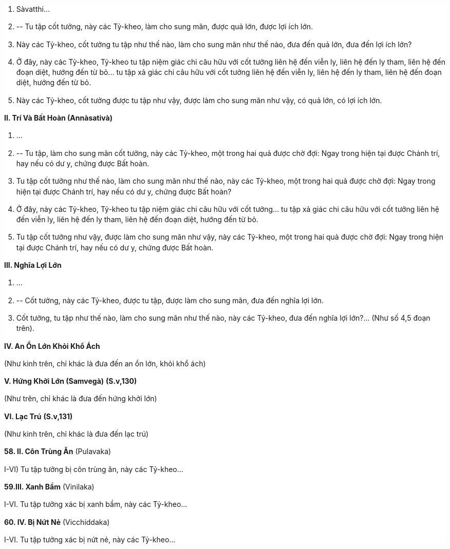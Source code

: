 1) Sàvatthi...

2) -- Tu tập cốt tưởng, này các Tỷ-kheo, làm cho sung mãn, được quả lớn, được lợi ích lớn.

3) Này các Tỷ-kheo, cốt tưởng tu tập như thế nào, làm cho sung mãn như thế nào, đưa đến quả lớn, đưa đến lợi ích lớn?

4) Ở đây, này các Tỷ-kheo, Tỷ-kheo tu tập niệm giác chi câu hữu với cốt tưởng liên hệ đến viễn ly, liên hệ đến ly tham, liên hệ đến đoạn diệt, hướng đến từ bỏ... tu tập xả giác chi câu hữu với cốt tưởng liên hệ đến viễn ly, liên hệ đến ly tham, liên hệ đến đoạn diệt, hướng đến từ bỏ.

5) Này các Tỷ-kheo, cốt tưởng được tu tập như vậy, được làm cho sung mãn như vậy, có quả lớn, có lợi ích lớn.

**II. Trí Và Bất Hoàn (Annàsativà)**

1) ...

2) -- Tu tập, làm cho sung mãn cốt tưởng, này các Tỷ-kheo, một trong hai quả được chờ đợi: Ngay trong hiện tại được Chánh trí, hay nếu có dư y, chứng được Bất hoàn.

3) Tu tập cốt tưởng như thế nào, làm cho sung mãn như thế nào, này các Tỷ-kheo, một trong hai quả được chờ đợi: Ngay trong hiện tại được Chánh trí, hay nếu có dư y, chứng được Bất hoàn?

4) Ở đây, này các Tỷ-kheo, Tỷ-kheo tu tập niệm giác chi câu hữu với cốt tưởng... tu tập xả giác chi câu hữu với cốt tưởng liên hệ đến viễn ly, liên hệ đến ly tham, liên hệ đến đoạn diệt, hướng đến từ bỏ.

5) Tu tập cốt tưởng như vậy, được làm cho sung mãn như vậy, này các Tỷ-kheo, một trong hai quả được chờ đợi: Ngay trong hiện tại được Chánh trí, hay nếu có dư y, chứng được Bất hoàn.

**III. Nghĩa Lợi Lớn**

1) ...

2) -- Cốt tưởng, này các Tỷ-kheo, được tu tập, được làm cho sung mãn, đưa đến nghĩa lợi lớn.

3) Cốt tưởng, tu tập như thế nào, làm cho sung mãn như thế nào, này các Tỷ-kheo, đưa đến nghĩa lợi lớn?... (Như số 4,5 đoạn trên).

**IV. An Ổn Lớn Khỏi Khổ Ách**

(Như kinh trên, chỉ khác là đưa đến an ổn lớn, khỏi khổ ách)

**V. Hứng Khởi Lớn (Samvegà)** **(S.v,130)**

(Như trên, chỉ khác là đưa đến hứng khởi lớn)

**VI. Lạc Trú** **(S.v,131)**

(Như kinh trên, chỉ khác là đưa đến lạc trú)

**58. II. Côn Trùng Ăn** (Pulavaka)

I-VI) Tu tập tưởng bị côn trùng ăn, này các Tỷ-kheo...

**59.III. Xanh Bầm** (Vinilaka)

I-VI. Tu tập tưởng xác bị xanh bầm, này các Tỷ-kheo...

**60. IV. Bị Nứt Nẻ** (Vicchiddaka)

I-VI. Tu tập tưởng xác bị nứt nẻ, này các Tỷ-kheo...
